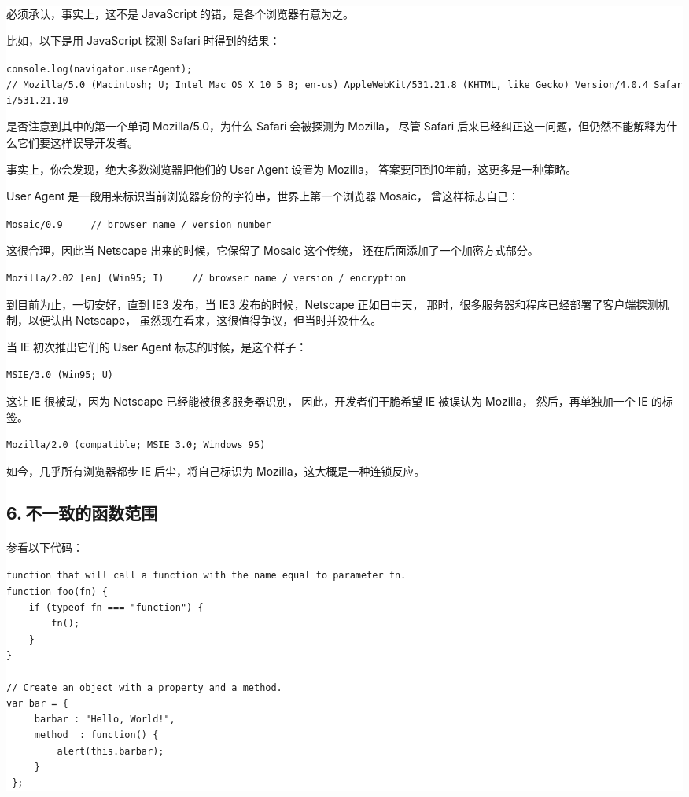 必须承认，事实上，这不是 JavaScript  的错，是各个浏览器有意为之。

比如，以下是用 JavaScript 探测 Safari 时得到的结果：

    console.log(navigator.userAgent);     
    // Mozilla/5.0 (Macintosh; U; Intel Mac OS X 10_5_8; en-us) AppleWebKit/531.21.8 (KHTML, like Gecko) Version/4.0.4 Safari/531.21.10    

是否注意到其中的第一个单词 Mozilla/5.0，为什么 Safari 会被探测为 Mozilla，
尽管 Safari 后来已经纠正这一问题，但仍然不能解释为什么它们要这样误导开发者。

事实上，你会发现，绝大多数浏览器把他们的 User Agent 设置为 Mozilla，
答案要回到10年前，这更多是一种策略。
 
User Agent 是一段用来标识当前浏览器身份的字符串，世界上第一个浏览器 Mosaic， 曾这样标志自己：

    Mosaic/0.9     // browser name / version number   
  
这很合理，因此当 Netscape 出来的时候，它保留了 Mosaic 这个传统，
还在后面添加了一个加密方式部分。
 
    Mozilla/2.02 [en] (Win95; I)     // browser name / version / encryption   
 
到目前为止，一切安好，直到 IE3 发布，当 IE3 发布的时候，Netscape 正如日中天，
那时，很多服务器和程序已经部署了客户端探测机制，以便认出 Netscape，
虽然现在看来，这很值得争议，但当时并没什么。

当 IE 初次推出它们的 User Agent 标志的时候，是这个样子：

    MSIE/3.0 (Win95; U)    
 
这让 IE 很被动，因为 Netscape 已经能被很多服务器识别，
因此，开发者们干脆希望 IE 被误认为 Mozilla，
然后，再单独加一个 IE 的标签。

    Mozilla/2.0 (compatible; MSIE 3.0; Windows 95)    
  
如今，几乎所有浏览器都步 IE 后尘，将自己标识为 Mozilla，这大概是一种连锁反应。

## 6. 不一致的函数范围

参看以下代码： 
 
    function that will call a function with the name equal to parameter fn.     
    function foo(fn) {     
        if (typeof fn === "function") {     
            fn();     
        }     
    }     
       
    // Create an object with a property and a method.     
    var bar = {     
         barbar : "Hello, World!",     
         method  : function() {     
             alert(this.barbar);     
         }     
     };     
         